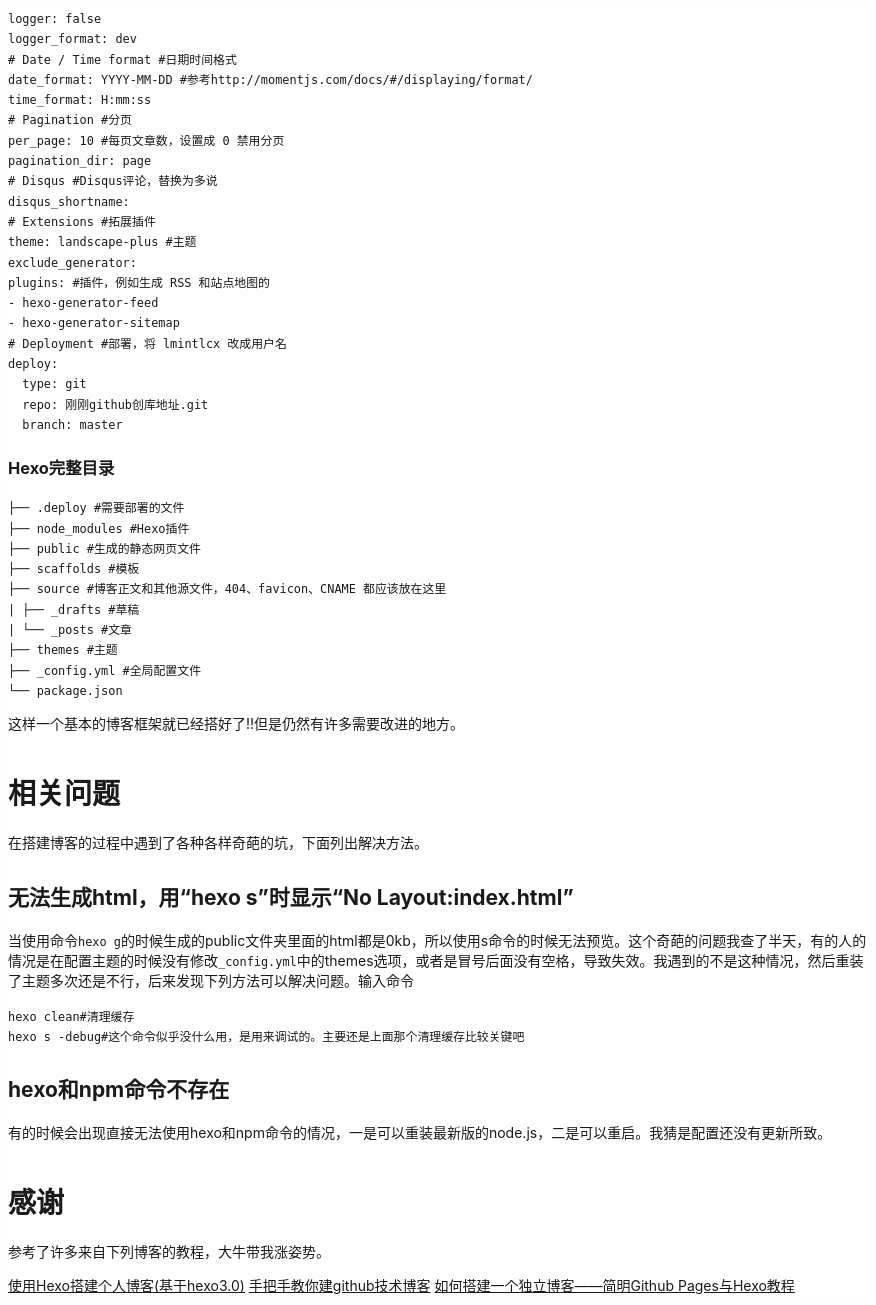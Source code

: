```
logger: false
logger_format: dev
# Date / Time format #日期时间格式
date_format: YYYY-MM-DD #参考http://momentjs.com/docs/#/displaying/format/
time_format: H:mm:ss
# Pagination #分页
per_page: 10 #每页文章数，设置成 0 禁用分页
pagination_dir: page
# Disqus #Disqus评论，替换为多说
disqus_shortname:
# Extensions #拓展插件
theme: landscape-plus #主题
exclude_generator:
plugins: #插件，例如生成 RSS 和站点地图的
- hexo-generator-feed
- hexo-generator-sitemap
# Deployment #部署，将 lmintlcx 改成用户名
deploy:
  type: git
  repo: 刚刚github创库地址.git
  branch: master
```
### Hexo完整目录
```
├── .deploy #需要部署的文件
├── node_modules #Hexo插件
├── public #生成的静态网页文件
├── scaffolds #模板
├── source #博客正文和其他源文件，404、favicon、CNAME 都应该放在这里
| ├── _drafts #草稿
| └── _posts #文章
├── themes #主题
├── _config.yml #全局配置文件
└── package.json
```
这样一个基本的博客框架就已经搭好了!!但是仍然有许多需要改进的地方。

# 相关问题
在搭建博客的过程中遇到了各种各样奇葩的坑，下面列出解决方法。
## 无法生成html，用“hexo s”时显示“No Layout:index.html”
当使用命令`hexo g`的时候生成的public文件夹里面的html都是0kb，所以使用s命令的时候无法预览。这个奇葩的问题我查了半天，有的人的情况是在配置主题的时候没有修改`_config.yml`中的themes选项，或者是冒号后面没有空格，导致失效。我遇到的不是这种情况，然后重装了主题多次还是不行，后来发现下列方法可以解决问题。输入命令
```
hexo clean#清理缓存
hexo s -debug#这个命令似乎没什么用，是用来调试的。主要还是上面那个清理缓存比较关键吧
```
## hexo和npm命令不存在
有的时候会出现直接无法使用hexo和npm命令的情况，一是可以重装最新版的node.js，二是可以重启。我猜是配置还没有更新所致。

# 感谢

参考了许多来自下列博客的教程，大牛带我涨姿势。

[使用Hexo搭建个人博客(基于hexo3.0)](http://opiece.me/2015/04/09/hexo-guide/)
[手把手教你建github技术博客](http://www.jianshu.com/p/701b1095da11)
[如何搭建一个独立博客——简明Github Pages与Hexo教程](http://blog.csdn.net/poem_of_sunshine/article/details/29369785/)
